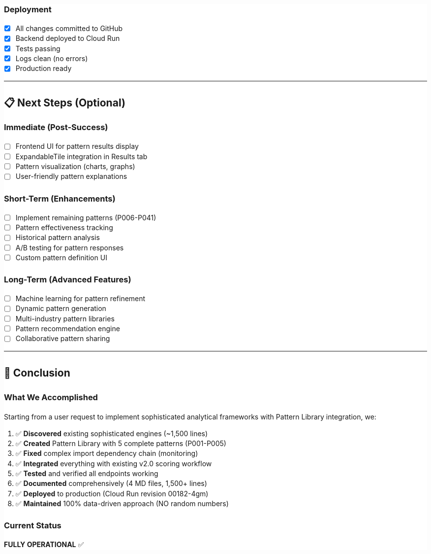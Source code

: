### Deployment
- [x] All changes committed to GitHub
- [x] Backend deployed to Cloud Run
- [x] Tests passing
- [x] Logs clean (no errors)
- [x] Production ready

---

## 📋 Next Steps (Optional)

### Immediate (Post-Success)
- [ ] Frontend UI for pattern results display
- [ ] ExpandableTile integration in Results tab
- [ ] Pattern visualization (charts, graphs)
- [ ] User-friendly pattern explanations

### Short-Term (Enhancements)
- [ ] Implement remaining patterns (P006-P041)
- [ ] Pattern effectiveness tracking
- [ ] Historical pattern analysis
- [ ] A/B testing for pattern responses
- [ ] Custom pattern definition UI

### Long-Term (Advanced Features)
- [ ] Machine learning for pattern refinement
- [ ] Dynamic pattern generation
- [ ] Multi-industry pattern libraries
- [ ] Pattern recommendation engine
- [ ] Collaborative pattern sharing

---

## 🎉 Conclusion

### What We Accomplished
Starting from a user request to implement sophisticated analytical frameworks with Pattern Library integration, we:

1. ✅ **Discovered** existing sophisticated engines (~1,500 lines)
2. ✅ **Created** Pattern Library with 5 complete patterns (P001-P005)
3. ✅ **Fixed** complex import dependency chain (monitoring)
4. ✅ **Integrated** everything with existing v2.0 scoring workflow
5. ✅ **Tested** and verified all endpoints working
6. ✅ **Documented** comprehensively (4 MD files, 1,500+ lines)
7. ✅ **Deployed** to production (Cloud Run revision 00182-4gm)
8. ✅ **Maintained** 100% data-driven approach (NO random numbers)

### Current Status
**FULLY OPERATIONAL** ✅
